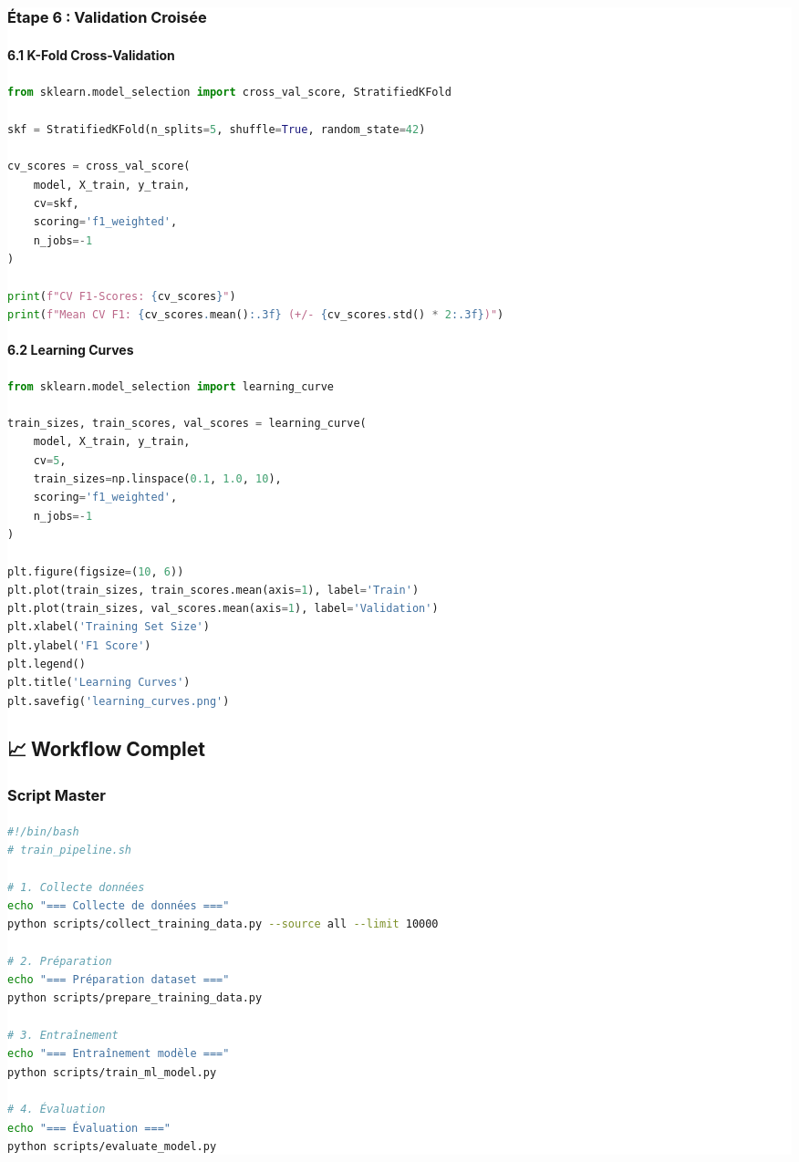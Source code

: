 ### Étape 6 : Validation Croisée

#### 6.1 K-Fold Cross-Validation
```python
from sklearn.model_selection import cross_val_score, StratifiedKFold

skf = StratifiedKFold(n_splits=5, shuffle=True, random_state=42)

cv_scores = cross_val_score(
    model, X_train, y_train,
    cv=skf,
    scoring='f1_weighted',
    n_jobs=-1
)

print(f"CV F1-Scores: {cv_scores}")
print(f"Mean CV F1: {cv_scores.mean():.3f} (+/- {cv_scores.std() * 2:.3f})")
```

#### 6.2 Learning Curves
```python
from sklearn.model_selection import learning_curve

train_sizes, train_scores, val_scores = learning_curve(
    model, X_train, y_train,
    cv=5,
    train_sizes=np.linspace(0.1, 1.0, 10),
    scoring='f1_weighted',
    n_jobs=-1
)

plt.figure(figsize=(10, 6))
plt.plot(train_sizes, train_scores.mean(axis=1), label='Train')
plt.plot(train_sizes, val_scores.mean(axis=1), label='Validation')
plt.xlabel('Training Set Size')
plt.ylabel('F1 Score')
plt.legend()
plt.title('Learning Curves')
plt.savefig('learning_curves.png')
```

## 📈 Workflow Complet

### Script Master
```bash
#!/bin/bash
# train_pipeline.sh

# 1. Collecte données
echo "=== Collecte de données ==="
python scripts/collect_training_data.py --source all --limit 10000

# 2. Préparation
echo "=== Préparation dataset ==="
python scripts/prepare_training_data.py

# 3. Entraînement
echo "=== Entraînement modèle ==="
python scripts/train_ml_model.py

# 4. Évaluation
echo "=== Évaluation ==="
python scripts/evaluate_model.py
```